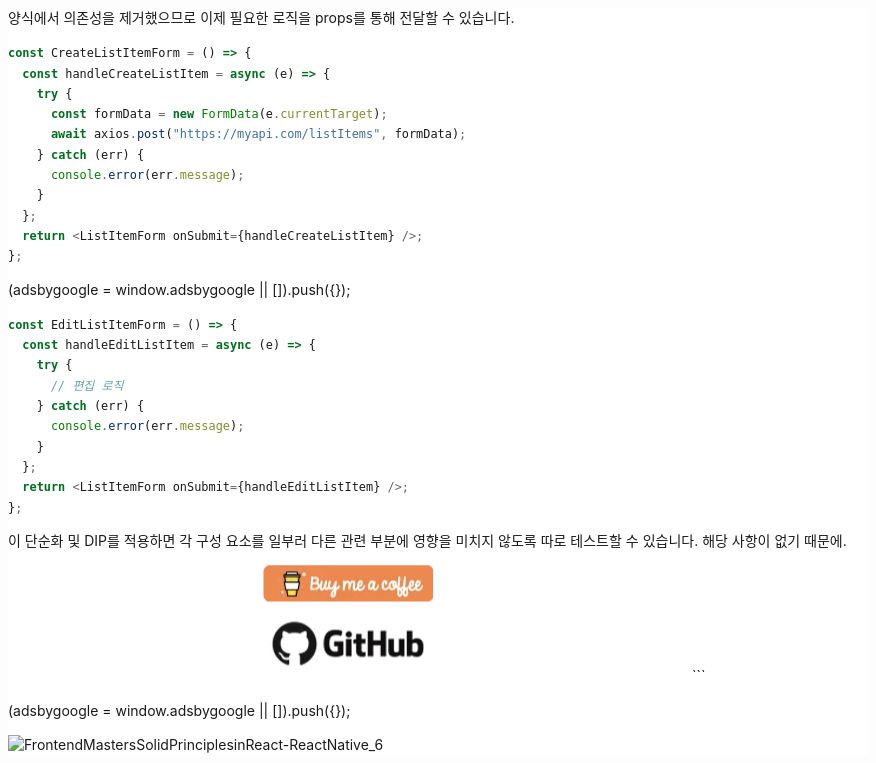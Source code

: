 양식에서 의존성을 제거했으므로 이제 필요한 로직을 props를 통해 전달할 수 있습니다.

```js
const CreateListItemForm = () => {
  const handleCreateListItem = async (e) => {
    try {
      const formData = new FormData(e.currentTarget);
      await axios.post("https://myapi.com/listItems", formData);
    } catch (err) {
      console.error(err.message);
    }
  };
  return <ListItemForm onSubmit={handleCreateListItem} />;
};
```


<ins class="adsbygoogle"
  style="display:block"
  data-ad-client="ca-pub-4877378276818686"
  data-ad-slot="9743150776"
  data-ad-format="auto"
  data-full-width-responsive="true"></ins>
<component is="script">
(adsbygoogle = window.adsbygoogle || []).push({});
</component>

```js
const EditListItemForm = () => {
  const handleEditListItem = async (e) => {
    try {
      // 편집 로직
    } catch (err) {
      console.error(err.message);
    }
  };
  return <ListItemForm onSubmit={handleEditListItem} />;
};
```

이 단순화 및 DIP를 적용하면 각 구성 요소를 일부러 다른 관련 부분에 영향을 미치지 않도록 따로 테스트할 수 있습니다. 해당 사항이 없기 때문에. 

<img src="./img/FrontendMastersSolidPrinciplesinReact-ReactNative_4.png" />

<img src="./img/FrontendMastersSolidPrinciplesinReact-ReactNative_5.png" />
```

<!-- ui-log 수평형 -->
<ins class="adsbygoogle"
  style="display:block"
  data-ad-client="ca-pub-4877378276818686"
  data-ad-slot="9743150776"
  data-ad-format="auto"
  data-full-width-responsive="true"></ins>
<component is="script">
(adsbygoogle = window.adsbygoogle || []).push({});
</component>


![FrontendMastersSolidPrinciplesinReact-ReactNative_6](./img/FrontendMastersSolidPrinciplesinReact-ReactNative_6.png)
